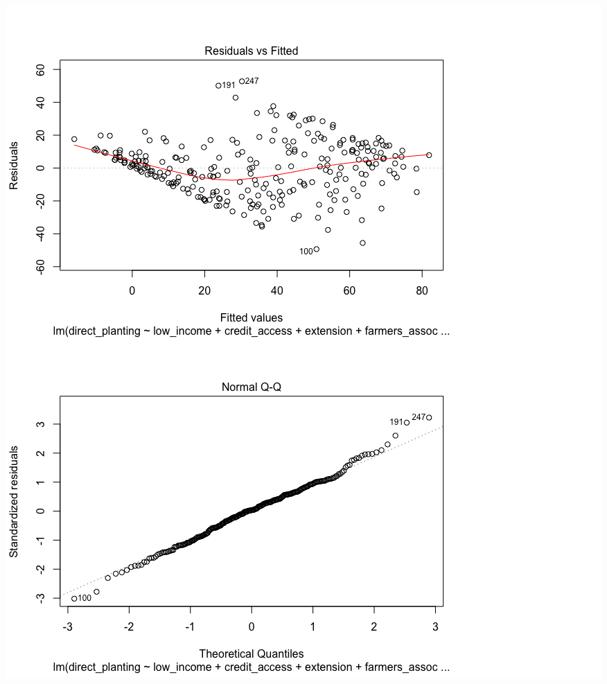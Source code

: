 ![](Scale_Creation___Regression_04.12.16_files/figure-html/unnamed-chunk-10-21.png) ![](Scale_Creation___Regression_04.12.16_files/figure-html/unnamed-chunk-10-22.png)